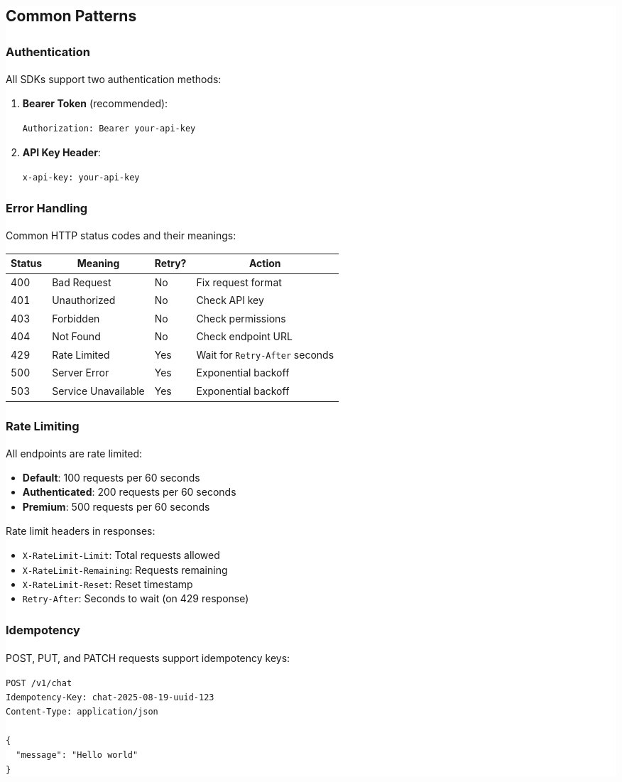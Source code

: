 ## Common Patterns

### Authentication

All SDKs support two authentication methods:

1. **Bearer Token** (recommended):
   ```
   Authorization: Bearer your-api-key
   ```

2. **API Key Header**:
   ```
   x-api-key: your-api-key
   ```

### Error Handling

Common HTTP status codes and their meanings:

| Status | Meaning | Retry? | Action |
|--------|---------|--------|--------|
| 400 | Bad Request | No | Fix request format |
| 401 | Unauthorized | No | Check API key |
| 403 | Forbidden | No | Check permissions |
| 404 | Not Found | No | Check endpoint URL |
| 429 | Rate Limited | Yes | Wait for `Retry-After` seconds |
| 500 | Server Error | Yes | Exponential backoff |
| 503 | Service Unavailable | Yes | Exponential backoff |

### Rate Limiting

All endpoints are rate limited:
- **Default**: 100 requests per 60 seconds
- **Authenticated**: 200 requests per 60 seconds
- **Premium**: 500 requests per 60 seconds

Rate limit headers in responses:
- `X-RateLimit-Limit`: Total requests allowed
- `X-RateLimit-Remaining`: Requests remaining
- `X-RateLimit-Reset`: Reset timestamp
- `Retry-After`: Seconds to wait (on 429 response)

### Idempotency

POST, PUT, and PATCH requests support idempotency keys:

```http
POST /v1/chat
Idempotency-Key: chat-2025-08-19-uuid-123
Content-Type: application/json

{
  "message": "Hello world"
}
```
